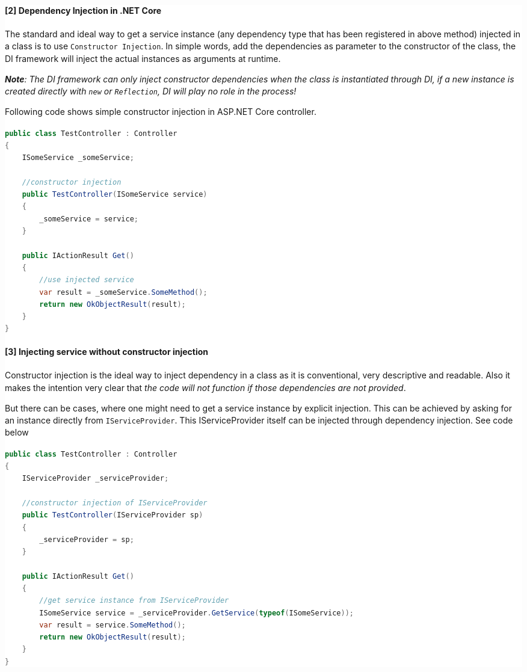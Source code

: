 #### [2] Dependency Injection in .NET Core

The standard and ideal way to get a service instance (any dependency type that has been registered in above method) injected in a class is to use `Constructor Injection`. In simple words, add the dependencies as parameter to the constructor of the class, the DI framework will inject the actual instances as arguments at runtime.

_**Note**: The DI framework can only inject constructor dependencies when the class is instantiated through DI, if a new instance is created directly with `new` or `Reflection`, DI will play no role in the process!_

Following code shows simple constructor injection in ASP.NET Core controller.

```cs
public class TestController : Controller
{
    ISomeService _someService;

    //constructor injection
    public TestController(ISomeService service)
    {
        _someService = service;
    }

    public IActionResult Get()
    {
        //use injected service
        var result = _someService.SomeMethod();
        return new OkObjectResult(result);
    }
}
```

#### [3] Injecting service without constructor injection

Constructor injection is the ideal way to inject dependency in a class as it is conventional, very descriptive and readable. Also it makes the intention very clear that _the code will not function if those dependencies are not provided_.

But there can be cases, where one might need to get a service instance by explicit injection. This can be achieved by asking for an instance directly from `IServiceProvider`. This IServiceProvider itself can be injected through dependency injection. See code below

```cs
public class TestController : Controller
{
    IServiceProvider _serviceProvider;

    //constructor injection of IServiceProvider
    public TestController(IServiceProvider sp)
    {
        _serviceProvider = sp;
    }

    public IActionResult Get()
    {
        //get service instance from IServiceProvider
        ISomeService service = _serviceProvider.GetService(typeof(ISomeService));
        var result = service.SomeMethod();
        return new OkObjectResult(result);
    }
}
```
